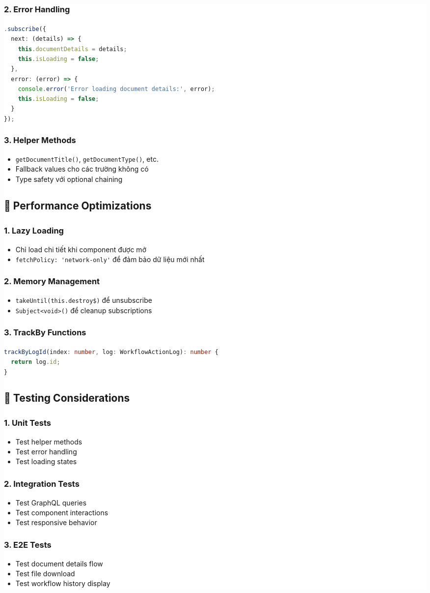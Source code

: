 ### 2. Error Handling
```typescript
.subscribe({
  next: (details) => {
    this.documentDetails = details;
    this.isLoading = false;
  },
  error: (error) => {
    console.error('Error loading document details:', error);
    this.isLoading = false;
  }
});
```

### 3. Helper Methods
- `getDocumentTitle()`, `getDocumentType()`, etc.
- Fallback values cho các trường không có
- Type safety với optional chaining

## 🚀 Performance Optimizations

### 1. Lazy Loading
- Chỉ load chi tiết khi component được mở
- `fetchPolicy: 'network-only'` để đảm bảo dữ liệu mới nhất

### 2. Memory Management
- `takeUntil(this.destroy$)` để unsubscribe
- `Subject<void>()` để cleanup subscriptions

### 3. TrackBy Functions
```typescript
trackByLogId(index: number, log: WorkflowActionLog): number {
  return log.id;
}
```

## 🧪 Testing Considerations

### 1. Unit Tests
- Test helper methods
- Test error handling
- Test loading states

### 2. Integration Tests
- Test GraphQL queries
- Test component interactions
- Test responsive behavior

### 3. E2E Tests
- Test document details flow
- Test file download
- Test workflow history display
